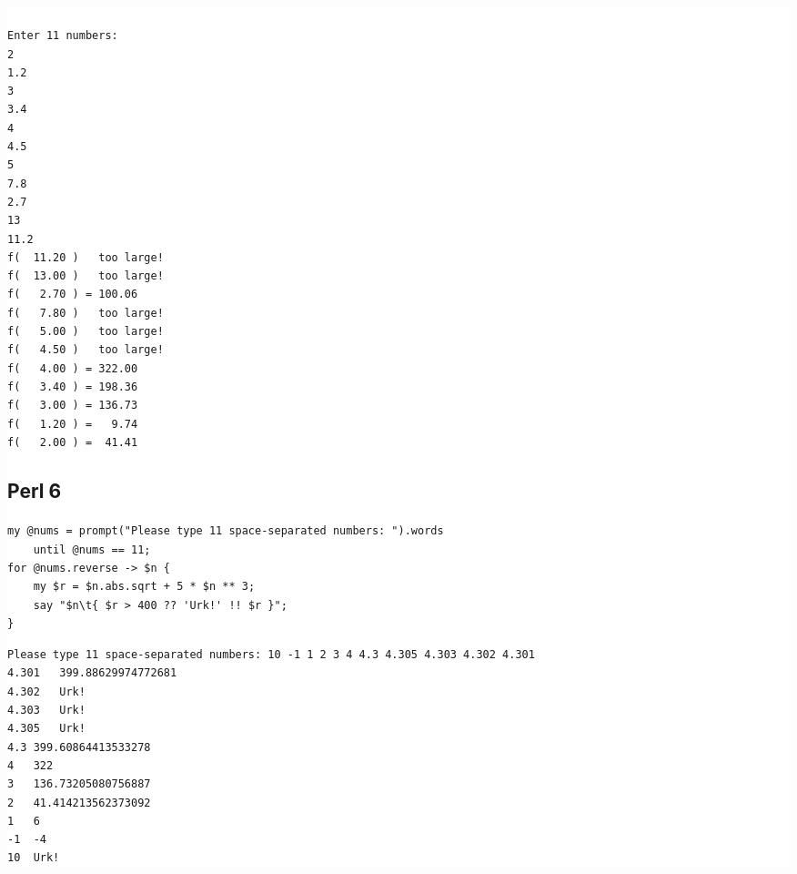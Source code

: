 ```txt

Enter 11 numbers:
2
1.2
3
3.4
4
4.5
5 
7.8
2.7
13
11.2
f(  11.20 )   too large!
f(  13.00 )   too large!
f(   2.70 ) = 100.06
f(   7.80 )   too large!
f(   5.00 )   too large!
f(   4.50 )   too large!
f(   4.00 ) = 322.00
f(   3.40 ) = 198.36
f(   3.00 ) = 136.73
f(   1.20 ) =   9.74
f(   2.00 ) =  41.41
```



## Perl 6


```perl6
my @nums = prompt("Please type 11 space-separated numbers: ").words
    until @nums == 11;
for @nums.reverse -> $n {
    my $r = $n.abs.sqrt + 5 * $n ** 3;
    say "$n\t{ $r > 400 ?? 'Urk!' !! $r }";
}
```

```txt
Please type 11 space-separated numbers: 10 -1 1 2 3 4 4.3 4.305 4.303 4.302 4.301
4.301	399.88629974772681
4.302	Urk!
4.303	Urk!
4.305	Urk!
4.3	399.60864413533278
4	322
3	136.73205080756887
2	41.414213562373092
1	6
-1	-4
10	Urk!
```
